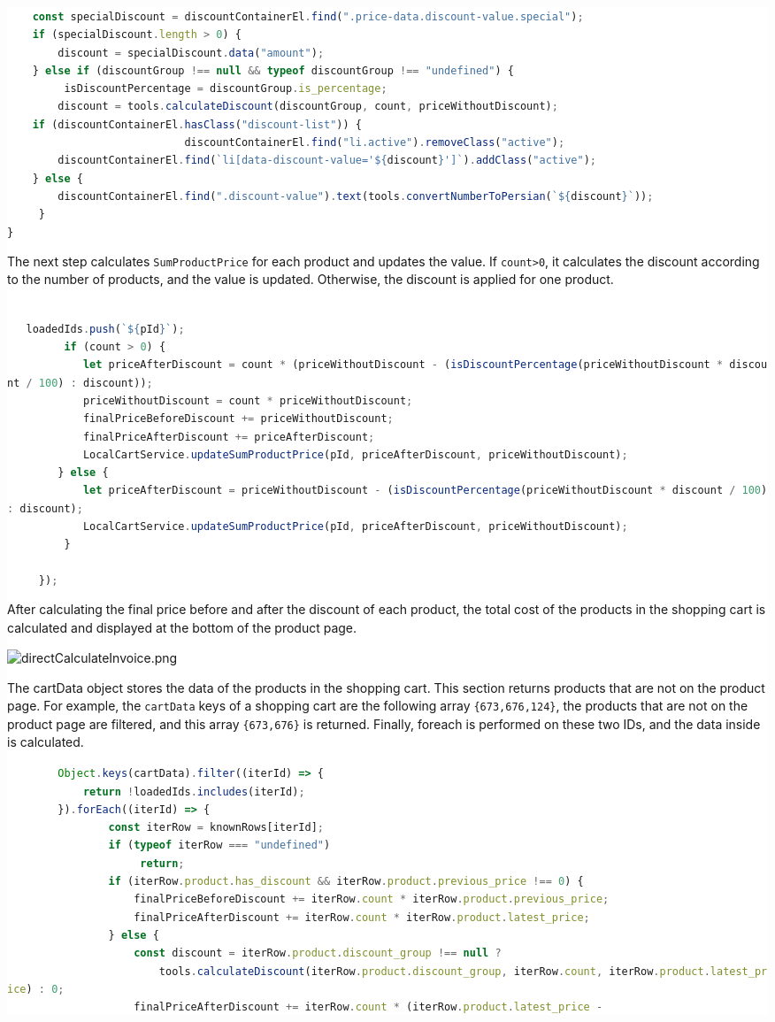```js
    const specialDiscount = discountContainerEl.find(".price-data.discount-value.special");
    if (specialDiscount.length > 0) {
        discount = specialDiscount.data("amount");
    } else if (discountGroup !== null && typeof discountGroup !== "undefined") {
         isDiscountPercentage = discountGroup.is_percentage;
        discount = tools.calculateDiscount(discountGroup, count, priceWithoutDiscount);
    if (discountContainerEl.hasClass("discount-list")) {
                            discountContainerEl.find("li.active").removeClass("active");
        discountContainerEl.find(`li[data-discount-value='${discount}']`).addClass("active");
    } else {
        discountContainerEl.find(".discount-value").text(tools.convertNumberToPersian(`${discount}`));
     }
}

```
The next step calculates `SumProductPrice` for each product and updates the value. If `count>0`, it calculates the discount according to the number of products, and the value is updated. Otherwise, the discount is applied for one product.
 
```js

   loadedIds.push(`${pId}`);
         if (count > 0) {
            let priceAfterDiscount = count * (priceWithoutDiscount - (isDiscountPercentage(priceWithoutDiscount * discount / 100) : discount));
            priceWithoutDiscount = count * priceWithoutDiscount;
            finalPriceBeforeDiscount += priceWithoutDiscount;
            finalPriceAfterDiscount += priceAfterDiscount;
            LocalCartService.updateSumProductPrice(pId, priceAfterDiscount, priceWithoutDiscount);
        } else {
            let priceAfterDiscount = priceWithoutDiscount - (isDiscountPercentage(priceWithoutDiscount * discount / 100) : discount);
            LocalCartService.updateSumProductPrice(pId, priceAfterDiscount, priceWithoutDiscount);
         }

     });
```

After calculating the final price before and after the discount of each product, the total cost of the products in the shopping cart is calculated and displayed at the bottom of the product page.

![directCalculateInvoice.png](/directCalculateInvoice.png)

The cartData object stores the data of the products in the shopping cart. This section returns products that are not on the product page. For example, the `cartData` keys of a shopping cart are the following array `{673,676,124}`, the products that are not on the product page are filtered, and this array `{673,676}` is returned. Finally, foreach is performed on these two IDs, and the data inside is calculated.

```js
        Object.keys(cartData).filter((iterId) => {
            return !loadedIds.includes(iterId);
        }).forEach((iterId) => {
                const iterRow = knownRows[iterId];
                if (typeof iterRow === "undefined")
                     return;
                if (iterRow.product.has_discount && iterRow.product.previous_price !== 0) {
                    finalPriceBeforeDiscount += iterRow.count * iterRow.product.previous_price;
                    finalPriceAfterDiscount += iterRow.count * iterRow.product.latest_price;
                } else {
                    const discount = iterRow.product.discount_group !== null ?
                        tools.calculateDiscount(iterRow.product.discount_group, iterRow.count, iterRow.product.latest_price) : 0;
                    finalPriceAfterDiscount += iterRow.count * (iterRow.product.latest_price -
```